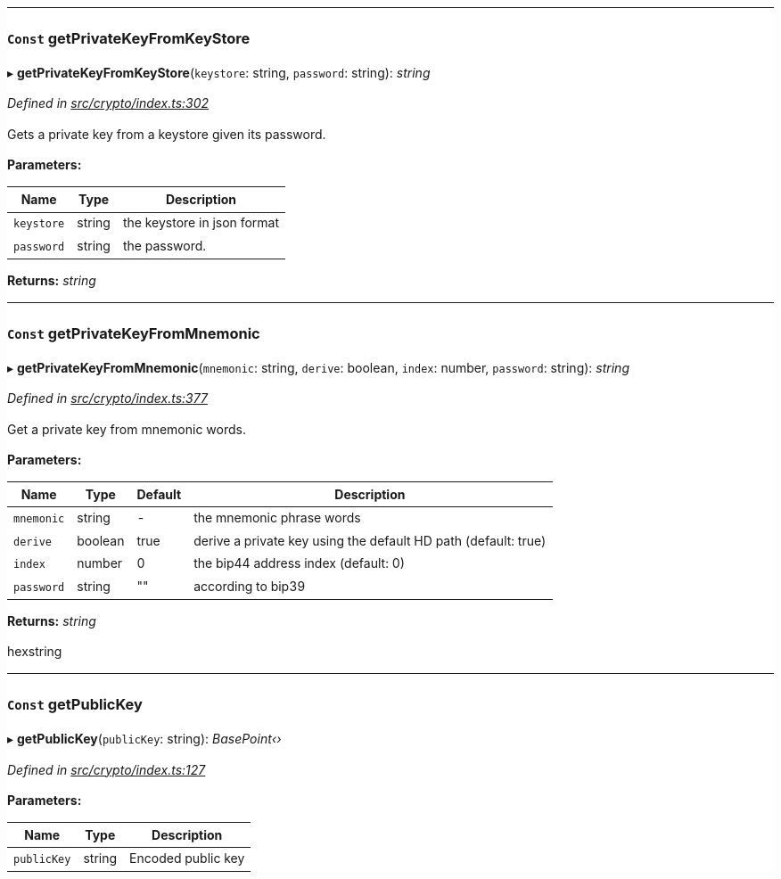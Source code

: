 ___

### `Const` getPrivateKeyFromKeyStore

▸ **getPrivateKeyFromKeyStore**(`keystore`: string, `password`: string): *string*

*Defined in [src/crypto/index.ts:302](https://github.com/binance-chain/javascript-sdk/blob/595f658/src/crypto/index.ts#L302)*

Gets a private key from a keystore given its password.

**Parameters:**

Name | Type | Description |
------ | ------ | ------ |
`keystore` | string | the keystore in json format |
`password` | string | the password.  |

**Returns:** *string*

___

### `Const` getPrivateKeyFromMnemonic

▸ **getPrivateKeyFromMnemonic**(`mnemonic`: string, `derive`: boolean, `index`: number, `password`: string): *string*

*Defined in [src/crypto/index.ts:377](https://github.com/binance-chain/javascript-sdk/blob/595f658/src/crypto/index.ts#L377)*

Get a private key from mnemonic words.

**Parameters:**

Name | Type | Default | Description |
------ | ------ | ------ | ------ |
`mnemonic` | string | - | the mnemonic phrase words |
`derive` | boolean | true | derive a private key using the default HD path (default: true) |
`index` | number | 0 | the bip44 address index (default: 0) |
`password` | string | "" | according to bip39 |

**Returns:** *string*

hexstring

___

### `Const` getPublicKey

▸ **getPublicKey**(`publicKey`: string): *BasePoint‹›*

*Defined in [src/crypto/index.ts:127](https://github.com/binance-chain/javascript-sdk/blob/595f658/src/crypto/index.ts#L127)*

**Parameters:**

Name | Type | Description |
------ | ------ | ------ |
`publicKey` | string | Encoded public key |
